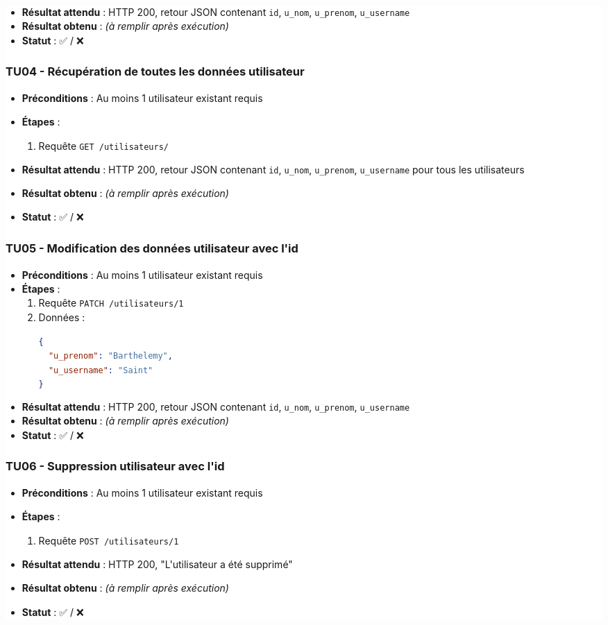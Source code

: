 - **Résultat attendu** : HTTP 200, retour JSON contenant `id`, `u_nom`, `u_prenom`, `u_username`
- **Résultat obtenu** : *(à remplir après exécution)*
- **Statut** : ✅ / ❌


### TU04 - Récupération de toutes les données utilisateur

- **Préconditions** : Au moins 1 utilisateur existant requis
- **Étapes** :
  1. Requête `GET /utilisateurs/`
  
- **Résultat attendu** : HTTP 200, retour JSON contenant `id`, `u_nom`, `u_prenom`, `u_username` pour tous les utilisateurs
- **Résultat obtenu** : *(à remplir après exécution)*
- **Statut** : ✅ / ❌


### TU05 - Modification des données utilisateur avec l'id

- **Préconditions** : Au moins 1 utilisateur existant requis
- **Étapes** :
  1. Requête `PATCH /utilisateurs/1`
  2. Données :  
     ```json
     {
       "u_prenom": "Barthelemy",
       "u_username": "Saint"
     }
     ```
- **Résultat attendu** : HTTP 200, retour JSON contenant `id`, `u_nom`, `u_prenom`, `u_username`
- **Résultat obtenu** : *(à remplir après exécution)*
- **Statut** : ✅ / ❌


### TU06 - Suppression utilisateur avec l'id

- **Préconditions** : Au moins 1 utilisateur existant requis
- **Étapes** :
  1. Requête `POST /utilisateurs/1`
  
- **Résultat attendu** : HTTP 200, "L'utilisateur a été supprimé"
- **Résultat obtenu** : *(à remplir après exécution)*
- **Statut** : ✅ / ❌
